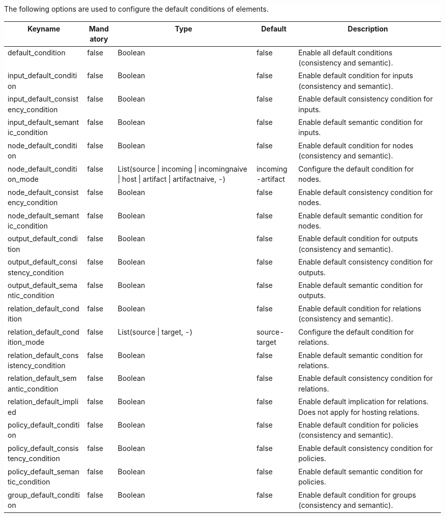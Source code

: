 The following options are used to configure the default conditions of elements.

| Keyname                                  | Mandatory | Type                                                                                                  | Default              | Description                                                                        |
|------------------------------------------|-----------|-------------------------------------------------------------------------------------------------------|----------------------|------------------------------------------------------------------------------------|
| default_condition                        | false     | Boolean                                                                                               | false                | Enable all default conditions (consistency and semantic).                          |
| input_default_condition                  | false     | Boolean                                                                                               | false                | Enable default condition for inputs (consistency and semantic).                    |
| input_default_consistency_condition      | false     | Boolean                                                                                               | false                | Enable default consistency condition for inputs.                                   |
| input_default_semantic_condition         | false     | Boolean                                                                                               | false                | Enable default semantic condition for inputs.                                      |
| node_default_condition                   | false     | Boolean                                                                                               | false                | Enable default condition for nodes (consistency and semantic).                     |
| node_default_condition_mode              | false     | List(source &#124; incoming &#124; incomingnaive &#124; host &#124; artifact &#124; artifactnaive, -) | incoming-artifact    | Configure the default condition for nodes.                                         |
| node_default_consistency_condition       | false     | Boolean                                                                                               | false                | Enable default consistency condition for nodes.                                    |
| node_default_semantic_condition          | false     | Boolean                                                                                               | false                | Enable default semantic condition for nodes.                                       |
| output_default_condition                 | false     | Boolean                                                                                               | false                | Enable default condition for outputs (consistency and semantic).                   |
| output_default_consistency_condition     | false     | Boolean                                                                                               | false                | Enable default consistency condition for outputs.                                  |
| output_default_semantic_condition        | false     | Boolean                                                                                               | false                | Enable default semantic condition for outputs.                                     |
| relation_default_condition               | false     | Boolean                                                                                               | false                | Enable default condition for relations (consistency and semantic).                 |
| relation_default_condition_mode          | false     | List(source &#124; target, -)                                                                         | source-target        | Configure the default condition for relations.                                     |
| relation_default_consistency_condition   | false     | Boolean                                                                                               | false                | Enable default semantic condition for relations.                                   |
| relation_default_semantic_condition      | false     | Boolean                                                                                               | false                | Enable default consistency condition for relations.                                |
| relation_default_implied                 | false     | Boolean                                                                                               | false                | Enable default implication for relations. Does not apply for hosting relations.    |
| policy_default_condition                 | false     | Boolean                                                                                               | false                | Enable default condition for policies (consistency and semantic).                  |
| policy_default_consistency_condition     | false     | Boolean                                                                                               | false                | Enable default consistency condition for policies.                                 |
| policy_default_semantic_condition        | false     | Boolean                                                                                               | false                | Enable default semantic condition for policies.                                    |
| group_default_condition                  | false     | Boolean                                                                                               | false                | Enable default condition for groups (consistency and semantic).                    |
